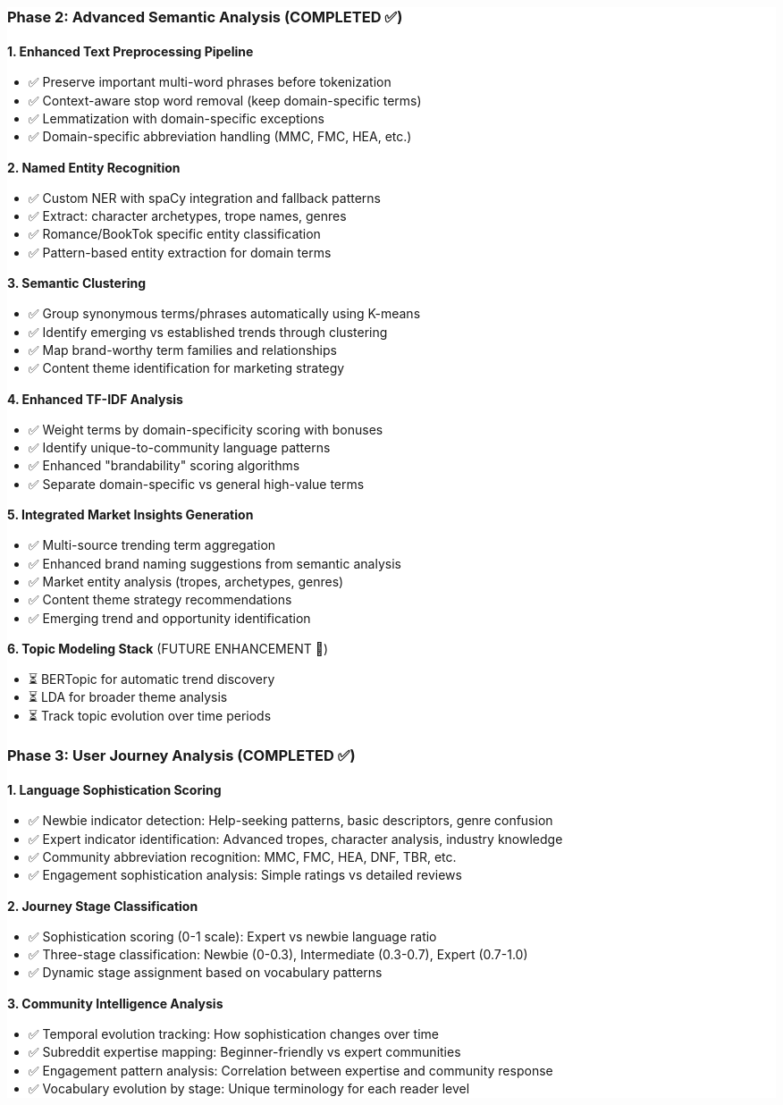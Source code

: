 ### Phase 2: Advanced Semantic Analysis (COMPLETED ✅)

**1. Enhanced Text Preprocessing Pipeline**
- ✅ Preserve important multi-word phrases before tokenization
- ✅ Context-aware stop word removal (keep domain-specific terms)
- ✅ Lemmatization with domain-specific exceptions
- ✅ Domain-specific abbreviation handling (MMC, FMC, HEA, etc.)

**2. Named Entity Recognition**
- ✅ Custom NER with spaCy integration and fallback patterns
- ✅ Extract: character archetypes, trope names, genres
- ✅ Romance/BookTok specific entity classification
- ✅ Pattern-based entity extraction for domain terms

**3. Semantic Clustering**
- ✅ Group synonymous terms/phrases automatically using K-means
- ✅ Identify emerging vs established trends through clustering
- ✅ Map brand-worthy term families and relationships
- ✅ Content theme identification for marketing strategy

**4. Enhanced TF-IDF Analysis**
- ✅ Weight terms by domain-specificity scoring with bonuses
- ✅ Identify unique-to-community language patterns
- ✅ Enhanced "brandability" scoring algorithms
- ✅ Separate domain-specific vs general high-value terms

**5. Integrated Market Insights Generation**
- ✅ Multi-source trending term aggregation
- ✅ Enhanced brand naming suggestions from semantic analysis
- ✅ Market entity analysis (tropes, archetypes, genres)
- ✅ Content theme strategy recommendations
- ✅ Emerging trend and opportunity identification

**6. Topic Modeling Stack** (FUTURE ENHANCEMENT 🔮)
- ⏳ BERTopic for automatic trend discovery
- ⏳ LDA for broader theme analysis  
- ⏳ Track topic evolution over time periods

### Phase 3: User Journey Analysis (COMPLETED ✅)

**1. Language Sophistication Scoring**
- ✅ Newbie indicator detection: Help-seeking patterns, basic descriptors, genre confusion
- ✅ Expert indicator identification: Advanced tropes, character analysis, industry knowledge
- ✅ Community abbreviation recognition: MMC, FMC, HEA, DNF, TBR, etc.
- ✅ Engagement sophistication analysis: Simple ratings vs detailed reviews

**2. Journey Stage Classification**
- ✅ Sophistication scoring (0-1 scale): Expert vs newbie language ratio
- ✅ Three-stage classification: Newbie (0-0.3), Intermediate (0.3-0.7), Expert (0.7-1.0)
- ✅ Dynamic stage assignment based on vocabulary patterns

**3. Community Intelligence Analysis**
- ✅ Temporal evolution tracking: How sophistication changes over time
- ✅ Subreddit expertise mapping: Beginner-friendly vs expert communities
- ✅ Engagement pattern analysis: Correlation between expertise and community response
- ✅ Vocabulary evolution by stage: Unique terminology for each reader level

